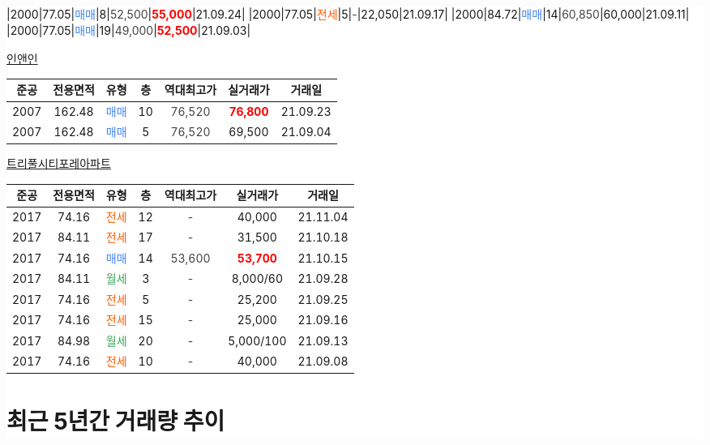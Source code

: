 |2000|77.05|<span style="color:#4285F3">매매</span>|8|<span style="color:#444444">52,500</span>|<b><span style="color:#FF0000">55,000</span></b>|21.09.24|
|2000|77.05|<span style="color:#FF5A00">전세</span>|5|<span style="color:#444444">-</span>|22,050|21.09.17|
|2000|84.72|<span style="color:#4285F3">매매</span>|14|<span style="color:#444444">60,850</span>|60,000|21.09.11|
|2000|77.05|<span style="color:#4285F3">매매</span>|19|<span style="color:#444444">49,000</span>|<b><span style="color:#FF0000">52,500</span></b>|21.09.03|

[인앤인](https://search.naver.com/search.naver?query=%EC%9D%B8%EC%95%A4%EC%9D%B8)

|준공|전용면적|유형|층|역대최고가|실거래가|거래일|
|:---:|:---:|:---:|:---:|:---:|:---:|:---:|
|2007|162.48|<span style="color:#4285F3">매매</span>|10|<span style="color:#444444">76,520</span>|<b><span style="color:#FF0000">76,800</span></b>|21.09.23|
|2007|162.48|<span style="color:#4285F3">매매</span>|5|<span style="color:#444444">76,520</span>|69,500|21.09.04|

[트리풀시티포레아파트](https://search.naver.com/search.naver?query=%ED%8A%B8%EB%A6%AC%ED%92%80%EC%8B%9C%ED%8B%B0%ED%8F%AC%EB%A0%88%EC%95%84%ED%8C%8C%ED%8A%B8)

|준공|전용면적|유형|층|역대최고가|실거래가|거래일|
|:---:|:---:|:---:|:---:|:---:|:---:|:---:|
|2017|74.16|<span style="color:#FF5A00">전세</span>|12|<span style="color:#444444">-</span>|40,000|21.11.04|
|2017|84.11|<span style="color:#FF5A00">전세</span>|17|<span style="color:#444444">-</span>|31,500|21.10.18|
|2017|74.16|<span style="color:#4285F3">매매</span>|14|<span style="color:#444444">53,600</span>|<b><span style="color:#FF0000">53,700</span></b>|21.10.15|
|2017|84.11|<span style="color:#34A853">월세</span>|3|<span style="color:#444444">-</span>|8,000/60|21.09.28|
|2017|74.16|<span style="color:#FF5A00">전세</span>|5|<span style="color:#444444">-</span>|25,200|21.09.25|
|2017|74.16|<span style="color:#FF5A00">전세</span>|15|<span style="color:#444444">-</span>|25,000|21.09.16|
|2017|84.98|<span style="color:#34A853">월세</span>|20|<span style="color:#444444">-</span>|5,000/100|21.09.13|
|2017|74.16|<span style="color:#FF5A00">전세</span>|10|<span style="color:#444444">-</span>|40,000|21.09.08|



<script async src="https://pagead2.googlesyndication.com/pagead/js/adsbygoogle.js"></script>

<ins class="adsbygoogle"
     style="display:block"
     data-ad-client="ca-pub-1142216861245946"
     data-ad-slot="4805727019"
     data-ad-format="auto"
     data-full-width-responsive="true"></ins>
<script>
     (adsbygoogle = window.adsbygoogle || []).push({});
</script>


# 최근 5년간 거래량 추이


<div style="width:100%;">
    <canvas id="deal_progress" height="200"></canvas>
</div>
